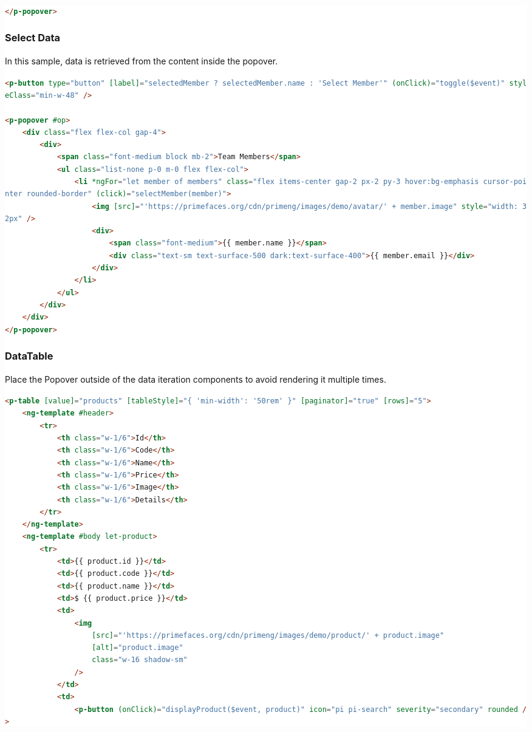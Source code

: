 ```html
</p-popover>
```

### Select Data

In this sample, data is retrieved from the content inside the popover.

```html
<p-button type="button" [label]="selectedMember ? selectedMember.name : 'Select Member'" (onClick)="toggle($event)" styleClass="min-w-48" />

<p-popover #op>
    <div class="flex flex-col gap-4">
        <div>
            <span class="font-medium block mb-2">Team Members</span>
            <ul class="list-none p-0 m-0 flex flex-col">
                <li *ngFor="let member of members" class="flex items-center gap-2 px-2 py-3 hover:bg-emphasis cursor-pointer rounded-border" (click)="selectMember(member)">
                    <img [src]="'https://primefaces.org/cdn/primeng/images/demo/avatar/' + member.image" style="width: 32px" />
                    <div>
                        <span class="font-medium">{{ member.name }}</span>
                        <div class="text-sm text-surface-500 dark:text-surface-400">{{ member.email }}</div>
                    </div>
                </li>
            </ul>
        </div>
    </div>
</p-popover>
```

### DataTable

Place the Popover outside of the data iteration components to avoid rendering it multiple times.

```html
<p-table [value]="products" [tableStyle]="{ 'min-width': '50rem' }" [paginator]="true" [rows]="5">
    <ng-template #header>
        <tr>
            <th class="w-1/6">Id</th>
            <th class="w-1/6">Code</th>
            <th class="w-1/6">Name</th>
            <th class="w-1/6">Price</th>
            <th class="w-1/6">Image</th>
            <th class="w-1/6">Details</th>
        </tr>
    </ng-template>
    <ng-template #body let-product>
        <tr>
            <td>{{ product.id }}</td>
            <td>{{ product.code }}</td>
            <td>{{ product.name }}</td>
            <td>$ {{ product.price }}</td>
            <td>
                <img
                    [src]="'https://primefaces.org/cdn/primeng/images/demo/product/' + product.image"
                    [alt]="product.image"
                    class="w-16 shadow-sm"
                />
            </td>
            <td>
                <p-button (onClick)="displayProduct($event, product)" icon="pi pi-search" severity="secondary" rounded />
```